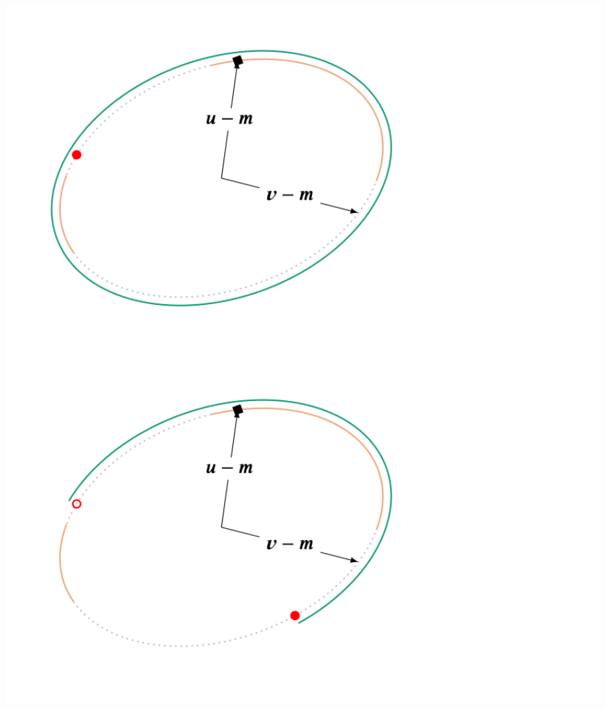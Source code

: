 <img src='images/elliptical-slice-sampling-2.svg' height='500' class="fragment current-visible-alt" data-fragment-index="2" />
<img src='images/elliptical-slice-sampling-3.svg' height='500' class="fragment current-visible-alt" data-fragment-index="3" />